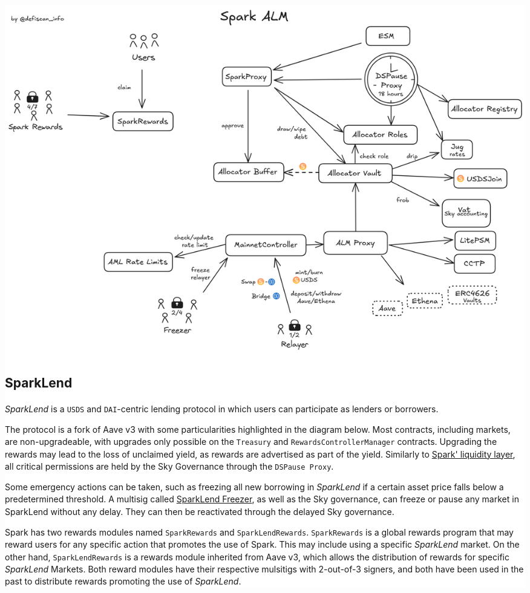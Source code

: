 ![Overview of the Spark's liquidity layer](./diagrams/spark-ALM.png)

## SparkLend

_SparkLend_ is a `USDS` and `DAI`-centric lending protocol in which users can participate as lenders or borrowers.

The protocol is a fork of Aave v3 with some particularities highlighted in the diagram below. Most contracts, including markets, are non-upgradeable, with upgrades only possible on the `Treasury` and `RewardsControllerManager` contracts. Upgrading the rewards may lead to the loss of unclaimed yield, as rewards are advertised as part of the yield. Similarly to [Spark' liquidity layer](#spark-alm), all critical permissions are held by the Sky Governance through the `DSPause Proxy`.

Some emergency actions can be taken, such as freezing all new borrowing in _SparkLend_ if a certain asset price falls below a predetermined threshold. A multisig called [SparkLend Freezer](#security-council), as well as the Sky governance, can freeze or pause any market in SparkLend without any delay. They can then be reactivated through the delayed Sky governance.

Spark has two rewards modules named `SparkRewards` and `SparkLendRewards`. `SparkRewards` is a global rewards program that may reward users for any specific action that promotes the use of Spark. This may include using a specific _SparkLend_ market. On the other hand, `SparkLendRewards` is a rewards module inherited from Aave v3, which allows the distribution of rewards for specific _SparkLend_ Markets. Both reward modules have their respective mulsitigs with 2-out-of-3 signers, and both have been used in the past to distribute rewards promoting the use of _SparkLend_.
